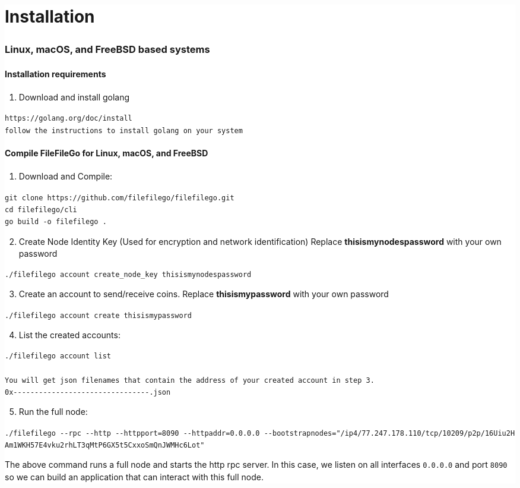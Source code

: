 
# Installation

### Linux, macOS, and FreeBSD based systems

#### Installation requirements

1. Download and install golang

```
https://golang.org/doc/install
follow the instructions to install golang on your system
```

#### Compile FileFileGo for Linux, macOS, and FreeBSD

1. Download and Compile:

```
git clone https://github.com/filefilego/filefilego.git
cd filefilego/cli
go build -o filefilego .
```

2. Create Node Identity Key (Used for encryption and network identification)
   Replace **thisismynodespassword** with your own password

```
./filefilego account create_node_key thisismynodespassword
```

3. Create an account to send/receive coins.
   Replace **thisismypassword** with your own password

```
./filefilego account create thisismypassword
```

4. List the created accounts:

```
./filefilego account list

You will get json filenames that contain the address of your created account in step 3.
0x--------------------------------.json
```

5. Run the full node:

```
./filefilego --rpc --http --httpport=8090 --httpaddr=0.0.0.0 --bootstrapnodes="/ip4/77.247.178.110/tcp/10209/p2p/16Uiu2HAm1WKH57E4vku2rhLT3qMtP6GX5t5CxxoSmQnJWMHc6Lot"
```

The above command runs a full node and starts the http rpc server. In this case, we listen on all interfaces `0.0.0.0` and port `8090` so we can build an application that can interact with this full node.
